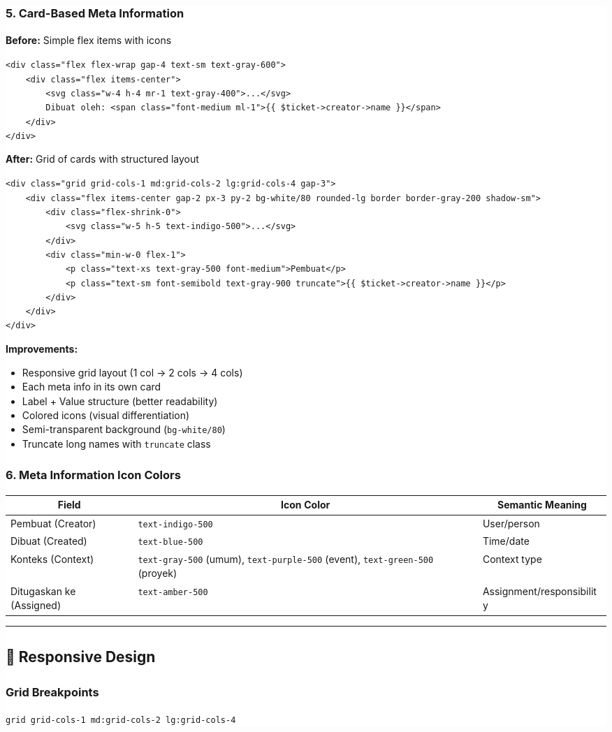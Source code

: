 ### 5. Card-Based Meta Information
**Before:** Simple flex items with icons
```blade
<div class="flex flex-wrap gap-4 text-sm text-gray-600">
    <div class="flex items-center">
        <svg class="w-4 h-4 mr-1 text-gray-400">...</svg>
        Dibuat oleh: <span class="font-medium ml-1">{{ $ticket->creator->name }}</span>
    </div>
</div>
```

**After:** Grid of cards with structured layout
```blade
<div class="grid grid-cols-1 md:grid-cols-2 lg:grid-cols-4 gap-3">
    <div class="flex items-center gap-2 px-3 py-2 bg-white/80 rounded-lg border border-gray-200 shadow-sm">
        <div class="flex-shrink-0">
            <svg class="w-5 h-5 text-indigo-500">...</svg>
        </div>
        <div class="min-w-0 flex-1">
            <p class="text-xs text-gray-500 font-medium">Pembuat</p>
            <p class="text-sm font-semibold text-gray-900 truncate">{{ $ticket->creator->name }}</p>
        </div>
    </div>
</div>
```

**Improvements:**
- Responsive grid layout (1 col → 2 cols → 4 cols)
- Each meta info in its own card
- Label + Value structure (better readability)
- Colored icons (visual differentiation)
- Semi-transparent background (`bg-white/80`)
- Truncate long names with `truncate` class

### 6. Meta Information Icon Colors
| Field | Icon Color | Semantic Meaning |
|-------|-----------|------------------|
| Pembuat (Creator) | `text-indigo-500` | User/person |
| Dibuat (Created) | `text-blue-500` | Time/date |
| Konteks (Context) | `text-gray-500` (umum), `text-purple-500` (event), `text-green-500` (proyek) | Context type |
| Ditugaskan ke (Assigned) | `text-amber-500` | Assignment/responsibility |

---

## 📱 Responsive Design

### Grid Breakpoints
```blade
grid grid-cols-1 md:grid-cols-2 lg:grid-cols-4
```
